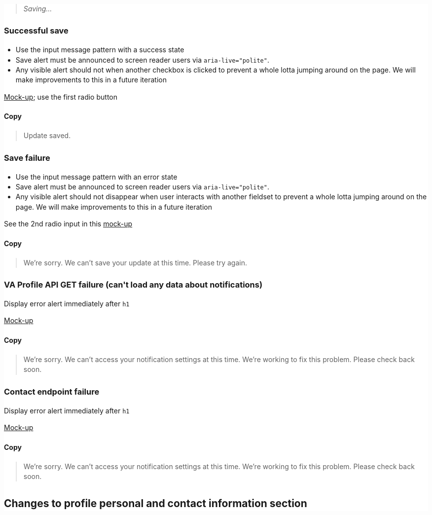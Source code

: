 > *Saving...*

### **Successful save**

- Use the input message pattern with a success state
- Save alert must be announced to screen reader users via `aria-live="polite"`. 
- Any visible alert should not when another checkbox is clicked to prevent a whole lotta jumping around on the page.  We will make improvements to this in a future iteration

[Mock-up](https://preview.uxpin.com/51ca6ecd7ddaf2ceaf75f94e2b2ccbed2a193f6d#/pages/140721595/simulate/sitemap?mode=i); use the first radio button

#### Copy

> Update saved.

### Save failure

- Use the input message pattern with an error state
- Save alert must be announced to screen reader users via `aria-live="polite"`. 
- Any visible alert should not disappear when user interacts with another fieldset to prevent a whole lotta jumping around on the page.  We will make improvements to this in a future iteration

See the 2nd radio input in this [mock-up](https://preview.uxpin.com/51ca6ecd7ddaf2ceaf75f94e2b2ccbed2a193f6d#/pages/140721595/simulate/sitemap?mode=i)

#### Copy

> We’re sorry. We can’t save your update at this time. Please try again.

### VA Profile API GET failure (can't load any data about notifications)

Display error alert immediately after `h1`

[Mock-up](https://preview.uxpin.com/51ca6ecd7ddaf2ceaf75f94e2b2ccbed2a193f6d#/pages/140948808/simulate/sitemap)

#### Copy

> We’re sorry. We can’t access your notification settings at this time. We’re working to fix this problem. Please check back soon.

### Contact endpoint failure

Display error alert immediately after `h1`

[Mock-up](https://preview.uxpin.com/51ca6ecd7ddaf2ceaf75f94e2b2ccbed2a193f6d#/pages/140948808/simulate/sitemap)

#### Copy

> We’re sorry. We can’t access your notification settings at this time. We’re working to fix this problem. Please check back soon.

## Changes to profile personal and contact information section
